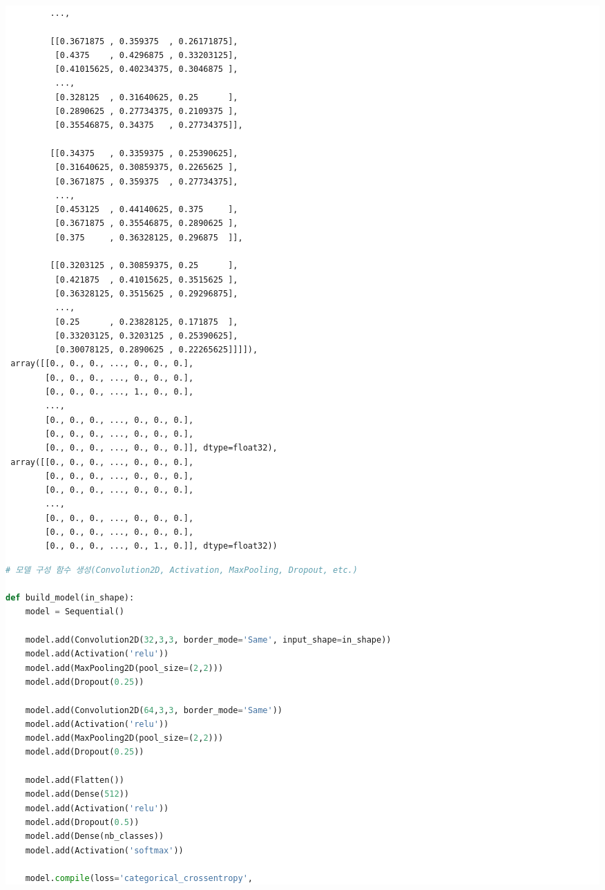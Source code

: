              ...,
     
             [[0.3671875 , 0.359375  , 0.26171875],
              [0.4375    , 0.4296875 , 0.33203125],
              [0.41015625, 0.40234375, 0.3046875 ],
              ...,
              [0.328125  , 0.31640625, 0.25      ],
              [0.2890625 , 0.27734375, 0.2109375 ],
              [0.35546875, 0.34375   , 0.27734375]],
     
             [[0.34375   , 0.3359375 , 0.25390625],
              [0.31640625, 0.30859375, 0.2265625 ],
              [0.3671875 , 0.359375  , 0.27734375],
              ...,
              [0.453125  , 0.44140625, 0.375     ],
              [0.3671875 , 0.35546875, 0.2890625 ],
              [0.375     , 0.36328125, 0.296875  ]],
     
             [[0.3203125 , 0.30859375, 0.25      ],
              [0.421875  , 0.41015625, 0.3515625 ],
              [0.36328125, 0.3515625 , 0.29296875],
              ...,
              [0.25      , 0.23828125, 0.171875  ],
              [0.33203125, 0.3203125 , 0.25390625],
              [0.30078125, 0.2890625 , 0.22265625]]]]),
     array([[0., 0., 0., ..., 0., 0., 0.],
            [0., 0., 0., ..., 0., 0., 0.],
            [0., 0., 0., ..., 1., 0., 0.],
            ...,
            [0., 0., 0., ..., 0., 0., 0.],
            [0., 0., 0., ..., 0., 0., 0.],
            [0., 0., 0., ..., 0., 0., 0.]], dtype=float32),
     array([[0., 0., 0., ..., 0., 0., 0.],
            [0., 0., 0., ..., 0., 0., 0.],
            [0., 0., 0., ..., 0., 0., 0.],
            ...,
            [0., 0., 0., ..., 0., 0., 0.],
            [0., 0., 0., ..., 0., 0., 0.],
            [0., 0., 0., ..., 0., 1., 0.]], dtype=float32))




```python
# 모델 구성 함수 생성(Convolution2D, Activation, MaxPooling, Dropout, etc.) 

def build_model(in_shape):
    model = Sequential()
    
    model.add(Convolution2D(32,3,3, border_mode='Same', input_shape=in_shape))
    model.add(Activation('relu'))
    model.add(MaxPooling2D(pool_size=(2,2)))
    model.add(Dropout(0.25))
    
    model.add(Convolution2D(64,3,3, border_mode='Same'))
    model.add(Activation('relu'))
    model.add(MaxPooling2D(pool_size=(2,2)))
    model.add(Dropout(0.25))
    
    model.add(Flatten())
    model.add(Dense(512))
    model.add(Activation('relu'))
    model.add(Dropout(0.5))
    model.add(Dense(nb_classes))
    model.add(Activation('softmax'))
    
    model.compile(loss='categorical_crossentropy',
```